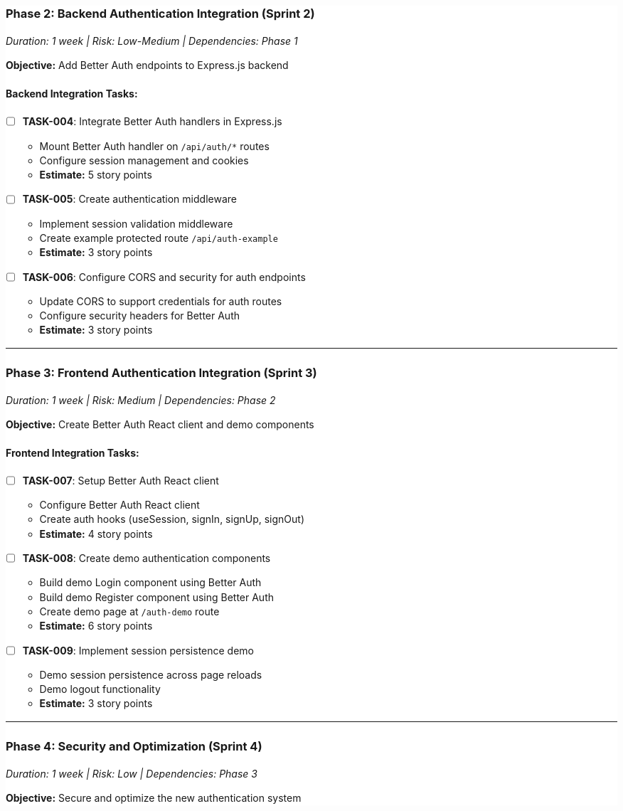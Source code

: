 
### **Phase 2: Backend Authentication Integration** (Sprint 2) 
*Duration: 1 week | Risk: Low-Medium | Dependencies: Phase 1*

**Objective:** Add Better Auth endpoints to Express.js backend

#### **Backend Integration Tasks:**
- [ ] **TASK-004**: Integrate Better Auth handlers in Express.js
  - Mount Better Auth handler on `/api/auth/*` routes
  - Configure session management and cookies
  - **Estimate:** 5 story points

- [ ] **TASK-005**: Create authentication middleware
  - Implement session validation middleware
  - Create example protected route `/api/auth-example`
  - **Estimate:** 3 story points

- [ ] **TASK-006**: Configure CORS and security for auth endpoints
  - Update CORS to support credentials for auth routes
  - Configure security headers for Better Auth
  - **Estimate:** 3 story points

---

### **Phase 3: Frontend Authentication Integration** (Sprint 3)
*Duration: 1 week | Risk: Medium | Dependencies: Phase 2*

**Objective:** Create Better Auth React client and demo components

#### **Frontend Integration Tasks:**
- [ ] **TASK-007**: Setup Better Auth React client
  - Configure Better Auth React client
  - Create auth hooks (useSession, signIn, signUp, signOut)
  - **Estimate:** 4 story points

- [ ] **TASK-008**: Create demo authentication components
  - Build demo Login component using Better Auth
  - Build demo Register component using Better Auth  
  - Create demo page at `/auth-demo` route
  - **Estimate:** 6 story points

- [ ] **TASK-009**: Implement session persistence demo
  - Demo session persistence across page reloads
  - Demo logout functionality
  - **Estimate:** 3 story points

---

### **Phase 4: Security and Optimization** (Sprint 4)
*Duration: 1 week | Risk: Low | Dependencies: Phase 3*

**Objective:** Secure and optimize the new authentication system
